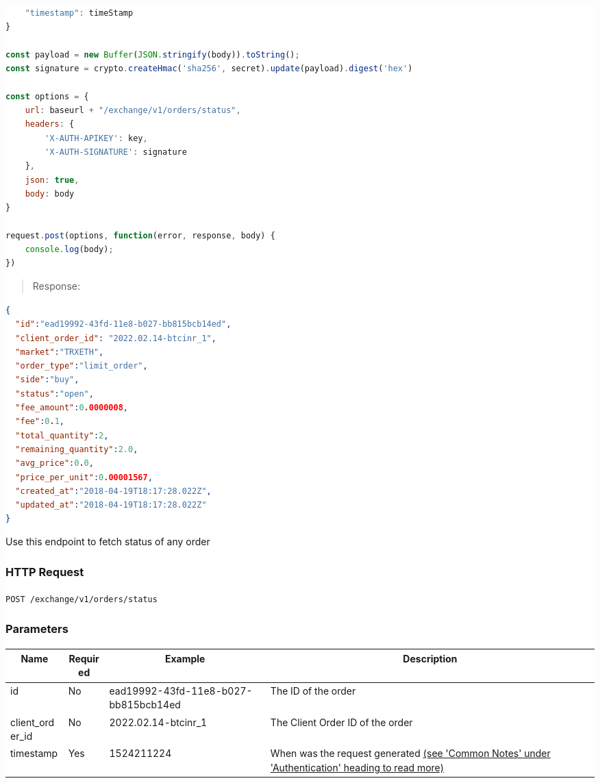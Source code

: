 ```javascript
	"timestamp": timeStamp
}

const payload = new Buffer(JSON.stringify(body)).toString();
const signature = crypto.createHmac('sha256', secret).update(payload).digest('hex')

const options = {
	url: baseurl + "/exchange/v1/orders/status",
	headers: {
		'X-AUTH-APIKEY': key,
		'X-AUTH-SIGNATURE': signature
	},
	json: true,
	body: body
}

request.post(options, function(error, response, body) {
	console.log(body);
})
```

> Response:

```json
{
  "id":"ead19992-43fd-11e8-b027-bb815bcb14ed",
  "client_order_id": "2022.02.14-btcinr_1",
  "market":"TRXETH",
  "order_type":"limit_order",
  "side":"buy",
  "status":"open",
  "fee_amount":0.0000008,
  "fee":0.1,
  "total_quantity":2,
  "remaining_quantity":2.0,
  "avg_price":0.0,
  "price_per_unit":0.00001567,
  "created_at":"2018-04-19T18:17:28.022Z",
  "updated_at":"2018-04-19T18:17:28.022Z"
}
```


Use this endpoint to fetch status of any order

### HTTP Request

`POST /exchange/v1/orders/status`

### Parameters

| Name            | Required | Example                              | Description                      |
|-----------------|----------|--------------------------------------|----------------------------------|
| id              | No       | ead19992-43fd-11e8-b027-bb815bcb14ed | The ID of the order              |
| client_order_id | No       | 2022.02.14-btcinr_1                  | The Client Order ID of the order |
| timestamp       | Yes      | 1524211224                           | When was the request generated [(see 'Common Notes' under 'Authentication' heading to read more)](http://192.168.1.10:4567/#authentication)  |
